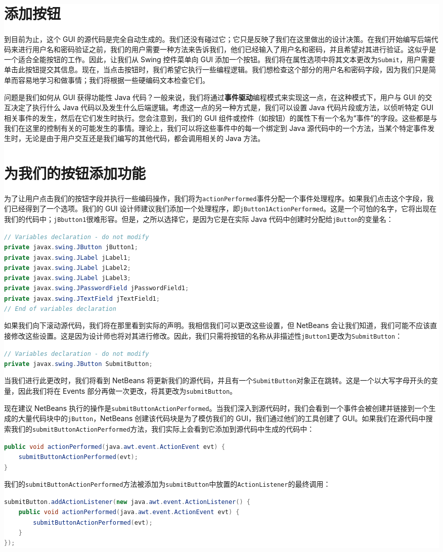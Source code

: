 
# 添加按钮

到目前为止，这个 GUI 的源代码是完全自动生成的。我们还没有碰过它；它只是反映了我们在这里做出的设计决策。在我们开始编写后端代码来进行用户名和密码验证之前，我们的用户需要一种方法来告诉我们，他们已经输入了用户名和密码，并且希望对其进行验证。这似乎是一个适合全能按钮的工作。因此，让我们从 Swing 控件菜单向 GUI 添加一个按钮。我们将在属性选项中将其文本更改为`Submit`，用户需要单击此按钮提交其信息。现在，当点击按钮时，我们希望它执行一些编程逻辑。我们想检查这个部分的用户名和密码字段，因为我们只是简单而容易地学习和做事情；我们将根据一些硬编码文本检查它们。

问题是我们如何从 GUI 获得功能性 Java 代码？一般来说，我们将通过**事件驱动**编程模式来实现这一点，在这种模式下，用户与 GUI 的交互决定了执行什么 Java 代码以及发生什么后端逻辑。考虑这一点的另一种方式是，我们可以设置 Java 代码片段或方法，以侦听特定 GUI 相关事件的发生，然后在它们发生时执行。您会注意到，我们的 GUI 组件或控件（如按钮）的属性下有一个名为“事件”的字段。这些都是与我们在这里的控制有关的可能发生的事情。理论上，我们可以将这些事件中的每一个绑定到 Java 源代码中的一个方法，当某个特定事件发生时，无论是由于用户交互还是我们编写的其他代码，都会调用相关的 Java 方法。

# 为我们的按钮添加功能

为了让用户点击我们的按钮字段并执行一些编码操作，我们将为`actionPerformed`事件分配一个事件处理程序。如果我们点击这个字段，我们已经得到了一个选项。我们的 GUI 设计师建议我们添加一个处理程序，即`jButton1ActionPerformed`。这是一个可怕的名字，它将出现在我们的代码中；`jBbutton1`很难形容。但是，之所以选择它，是因为它是在实际 Java 代码中创建时分配给`jButton`的变量名：

```java
// Variables declaration - do not modify 
private javax.swing.JButton jButton1; 
private javax.swing.JLabel jLabel1; 
private javax.swing.JLabel jLabel2; 
private javax.swing.JLabel jLabel3; 
private javax.swing.JPasswordField jPasswordField1; 
private javax.swing.JTextField jTextField1; 
// End of variables declaration 
```

如果我们向下滚动源代码，我们将在那里看到实际的声明。我相信我们可以更改这些设置，但 NetBeans 会让我们知道，我们可能不应该直接修改这些设置。这是因为设计师也将对其进行修改。因此，我们只需将按钮的名称从非描述性`jButton1`更改为`SubmitButton`：

```java
// Variables declaration - do not modify 
private javax.swing.JButton SubmitButton; 
```

当我们进行此更改时，我们将看到 NetBeans 将更新我们的源代码，并且有一个`SubmitButton`对象正在跳转。这是一个以大写字母开头的变量，因此我们将在 Events 部分再做一次更改，将其更改为`submitButton`。

现在建议 NetBeans 执行的操作是`submitButtonActionPerformed`。当我们深入到源代码时，我们会看到一个事件会被创建并链接到一个生成的大量代码块中的`jButton`，NetBeans 创建该代码块是为了模仿我们的 GUI，我们通过他们的工具创建了 GUI。如果我们在源代码中搜索我们的`submitButtonActionPerformed`方法，我们实际上会看到它添加到源代码中生成的代码中：

```java
public void actionPerformed(java.awt.event.ActionEvent evt) { 
    submitButtonActionPerformed(evt); 
} 
```

我们的`submitButtonActionPerformed`方法被添加为`submitButton`中放置的`ActionListener`的最终调用：

```java
submitButton.addActionListener(new java.awt.event.ActionListener() { 
    public void actionPerformed(java.awt.event.ActionEvent evt) { 
        submitButtonActionPerformed(evt); 
    } 
}); 
```
